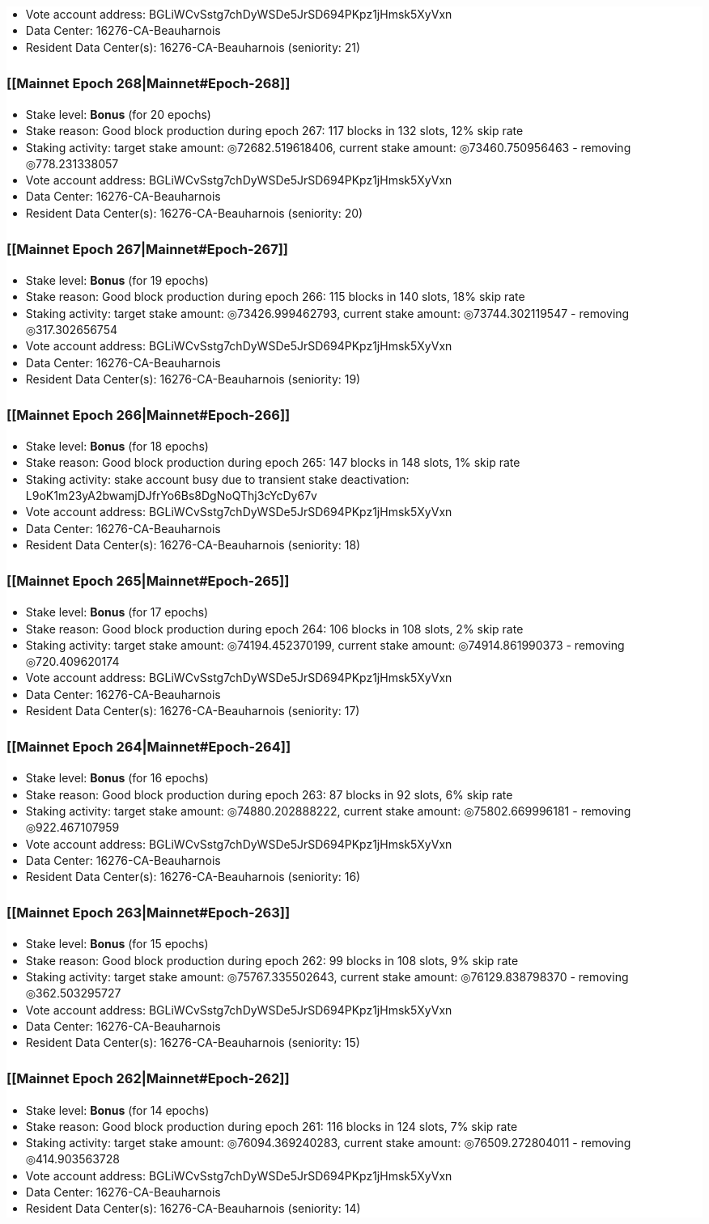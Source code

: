 * Vote account address: BGLiWCvSstg7chDyWSDe5JrSD694PKpz1jHmsk5XyVxn
* Data Center: 16276-CA-Beauharnois
* Resident Data Center(s): 16276-CA-Beauharnois (seniority: 21)
### [[Mainnet Epoch 268|Mainnet#Epoch-268]]
* Stake level: **Bonus** (for 20 epochs)
* Stake reason: Good block production during epoch 267: 117 blocks in 132 slots, 12% skip rate
* Staking activity: target stake amount: ◎72682.519618406, current stake amount: ◎73460.750956463 - removing ◎778.231338057
* Vote account address: BGLiWCvSstg7chDyWSDe5JrSD694PKpz1jHmsk5XyVxn
* Data Center: 16276-CA-Beauharnois
* Resident Data Center(s): 16276-CA-Beauharnois (seniority: 20)
### [[Mainnet Epoch 267|Mainnet#Epoch-267]]
* Stake level: **Bonus** (for 19 epochs)
* Stake reason: Good block production during epoch 266: 115 blocks in 140 slots, 18% skip rate
* Staking activity: target stake amount: ◎73426.999462793, current stake amount: ◎73744.302119547 - removing ◎317.302656754
* Vote account address: BGLiWCvSstg7chDyWSDe5JrSD694PKpz1jHmsk5XyVxn
* Data Center: 16276-CA-Beauharnois
* Resident Data Center(s): 16276-CA-Beauharnois (seniority: 19)
### [[Mainnet Epoch 266|Mainnet#Epoch-266]]
* Stake level: **Bonus** (for 18 epochs)
* Stake reason: Good block production during epoch 265: 147 blocks in 148 slots, 1% skip rate
* Staking activity: stake account busy due to transient stake deactivation: L9oK1m23yA2bwamjDJfrYo6Bs8DgNoQThj3cYcDy67v
* Vote account address: BGLiWCvSstg7chDyWSDe5JrSD694PKpz1jHmsk5XyVxn
* Data Center: 16276-CA-Beauharnois
* Resident Data Center(s): 16276-CA-Beauharnois (seniority: 18)
### [[Mainnet Epoch 265|Mainnet#Epoch-265]]
* Stake level: **Bonus** (for 17 epochs)
* Stake reason: Good block production during epoch 264: 106 blocks in 108 slots, 2% skip rate
* Staking activity: target stake amount: ◎74194.452370199, current stake amount: ◎74914.861990373 - removing ◎720.409620174
* Vote account address: BGLiWCvSstg7chDyWSDe5JrSD694PKpz1jHmsk5XyVxn
* Data Center: 16276-CA-Beauharnois
* Resident Data Center(s): 16276-CA-Beauharnois (seniority: 17)
### [[Mainnet Epoch 264|Mainnet#Epoch-264]]
* Stake level: **Bonus** (for 16 epochs)
* Stake reason: Good block production during epoch 263: 87 blocks in 92 slots, 6% skip rate
* Staking activity: target stake amount: ◎74880.202888222, current stake amount: ◎75802.669996181 - removing ◎922.467107959
* Vote account address: BGLiWCvSstg7chDyWSDe5JrSD694PKpz1jHmsk5XyVxn
* Data Center: 16276-CA-Beauharnois
* Resident Data Center(s): 16276-CA-Beauharnois (seniority: 16)
### [[Mainnet Epoch 263|Mainnet#Epoch-263]]
* Stake level: **Bonus** (for 15 epochs)
* Stake reason: Good block production during epoch 262: 99 blocks in 108 slots, 9% skip rate
* Staking activity: target stake amount: ◎75767.335502643, current stake amount: ◎76129.838798370 - removing ◎362.503295727
* Vote account address: BGLiWCvSstg7chDyWSDe5JrSD694PKpz1jHmsk5XyVxn
* Data Center: 16276-CA-Beauharnois
* Resident Data Center(s): 16276-CA-Beauharnois (seniority: 15)
### [[Mainnet Epoch 262|Mainnet#Epoch-262]]
* Stake level: **Bonus** (for 14 epochs)
* Stake reason: Good block production during epoch 261: 116 blocks in 124 slots, 7% skip rate
* Staking activity: target stake amount: ◎76094.369240283, current stake amount: ◎76509.272804011 - removing ◎414.903563728
* Vote account address: BGLiWCvSstg7chDyWSDe5JrSD694PKpz1jHmsk5XyVxn
* Data Center: 16276-CA-Beauharnois
* Resident Data Center(s): 16276-CA-Beauharnois (seniority: 14)